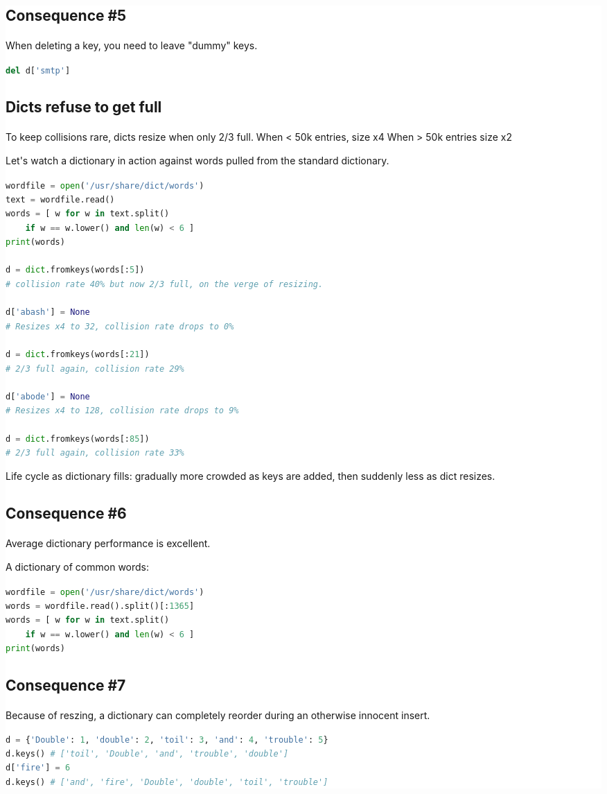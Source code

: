 ## Consequence #5
When deleting a key, you need to leave "dummy" keys.
```python
del d['smtp']
```

## Dicts refuse to get full
To keep collisions rare, dicts resize when only 2/3 full.
When < 50k entries, size x4
When > 50k entries size x2

Let's watch a dictionary in action against words pulled from the standard
dictionary.
```python
wordfile = open('/usr/share/dict/words')
text = wordfile.read()
words = [ w for w in text.split()
    if w == w.lower() and len(w) < 6 ]
print(words)

d = dict.fromkeys(words[:5])
# collision rate 40% but now 2/3 full, on the verge of resizing.

d['abash'] = None
# Resizes x4 to 32, collision rate drops to 0%

d = dict.fromkeys(words[:21])
# 2/3 full again, collision rate 29%

d['abode'] = None
# Resizes x4 to 128, collision rate drops to 9%

d = dict.fromkeys(words[:85])
# 2/3 full again, collision rate 33%
```
Life cycle as dictionary fills: gradually more crowded as keys are added,
then suddenly less as dict resizes.

## Consequence #6
Average dictionary performance is excellent.

A dictionary of common words:
```python
wordfile = open('/usr/share/dict/words')
words = wordfile.read().split()[:1365]
words = [ w for w in text.split()
    if w == w.lower() and len(w) < 6 ]
print(words)
```

## Consequence #7
Because of reszing, a dictionary can completely reorder during an otherwise
innocent insert.
```python
d = {'Double': 1, 'double': 2, 'toil': 3, 'and': 4, 'trouble': 5}
d.keys() # ['toil', 'Double', 'and', 'trouble', 'double']
d['fire'] = 6
d.keys() # ['and', 'fire', 'Double', 'double', 'toil', 'trouble']
```
